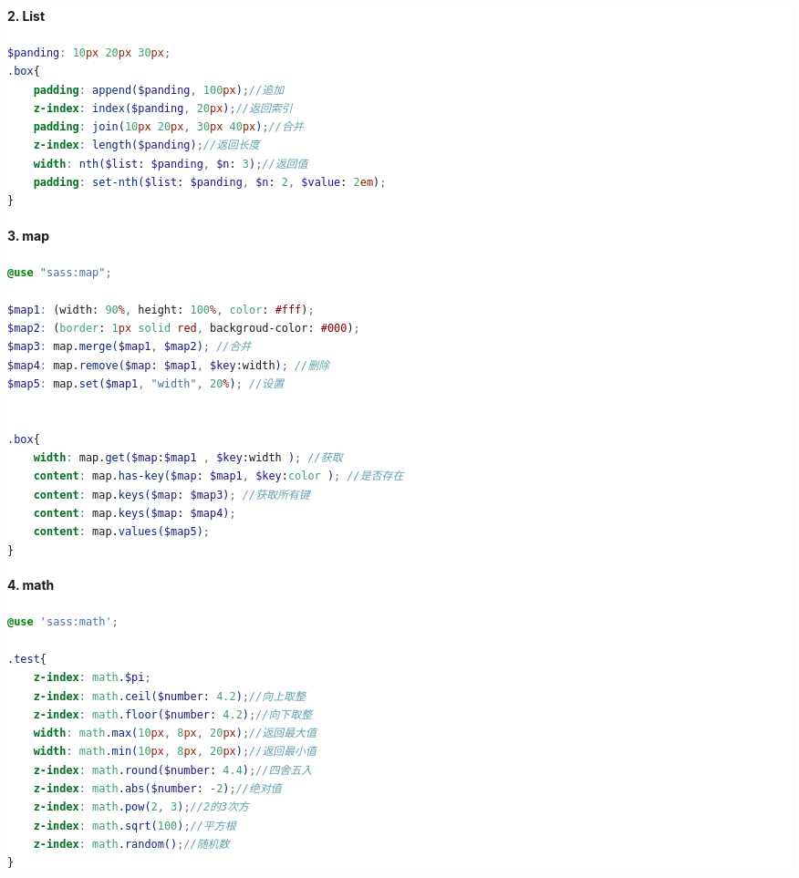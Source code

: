 #### 2. List

```scss
$panding: 10px 20px 30px;
.box{
    padding: append($panding, 100px);//追加
    z-index: index($panding, 20px);//返回索引
    padding: join(10px 20px, 30px 40px);//合并
    z-index: length($panding);//返回长度
    width: nth($list: $panding, $n: 3);//返回值
    padding: set-nth($list: $panding, $n: 2, $value: 2em);
}
```

#### 3. map

```scss
@use "sass:map";

$map1: (width: 90%, height: 100%, color: #fff);
$map2: (border: 1px solid red, backgroud-color: #000);
$map3: map.merge($map1, $map2); //合并
$map4: map.remove($map: $map1, $key:width); //删除
$map5: map.set($map1, "width", 20%); //设置


.box{
    width: map.get($map:$map1 , $key:width ); //获取
    content: map.has-key($map: $map1, $key:color ); //是否存在
    content: map.keys($map: $map3); //获取所有键
    content: map.keys($map: $map4);
    content: map.values($map5);
}
```

#### 4. math

```scss
@use 'sass:math';

.test{
    z-index: math.$pi;
    z-index: math.ceil($number: 4.2);//向上取整
    z-index: math.floor($number: 4.2);//向下取整
    width: math.max(10px, 8px, 20px);//返回最大值
    width: math.min(10px, 8px, 20px);//返回最小值
    z-index: math.round($number: 4.4);//四舍五入
    z-index: math.abs($number: -2);//绝对值
    z-index: math.pow(2, 3);//2的3次方
    z-index: math.sqrt(100);//平方根
    z-index: math.random();//随机数
}
```
